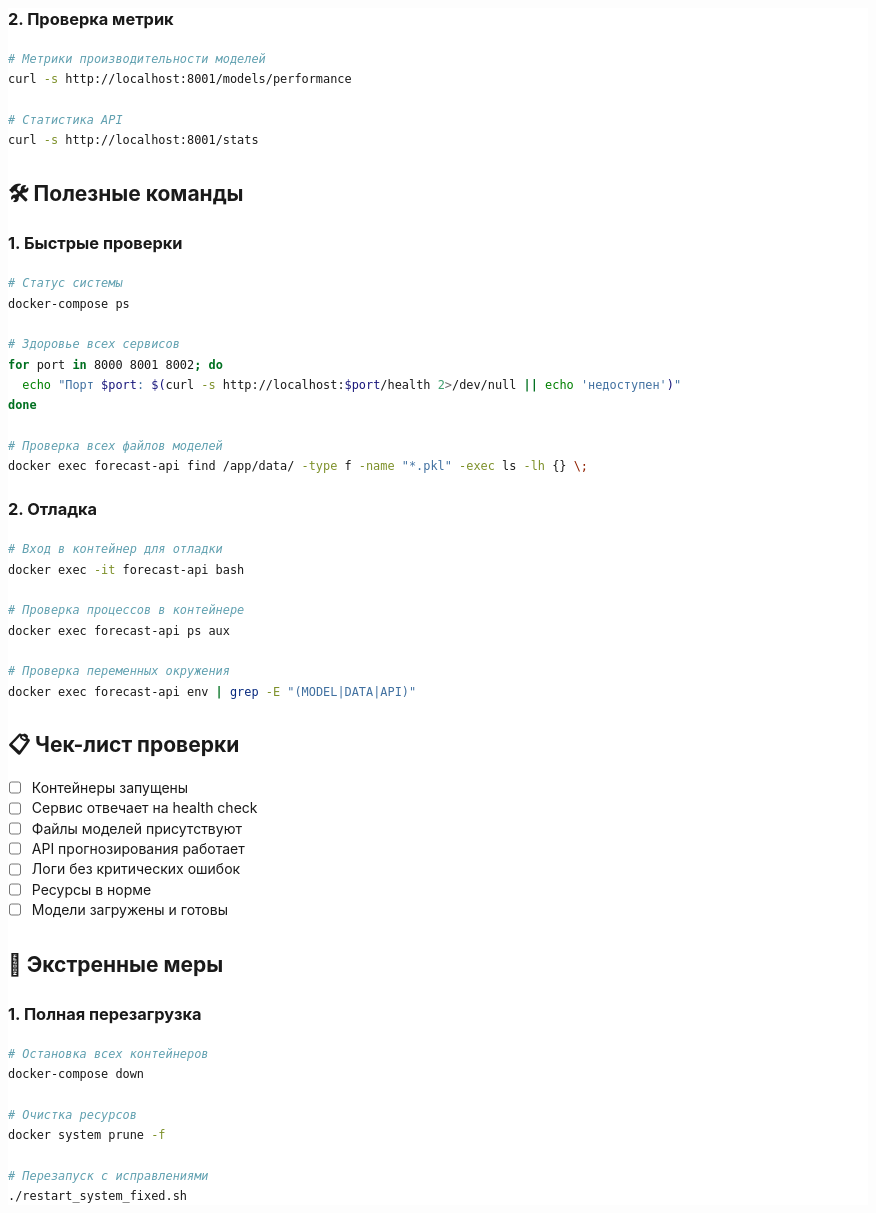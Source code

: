 ### 2. Проверка метрик
```bash
# Метрики производительности моделей
curl -s http://localhost:8001/models/performance

# Статистика API
curl -s http://localhost:8001/stats
```

## 🛠️ Полезные команды

### 1. Быстрые проверки
```bash
# Статус системы
docker-compose ps

# Здоровье всех сервисов
for port in 8000 8001 8002; do
  echo "Порт $port: $(curl -s http://localhost:$port/health 2>/dev/null || echo 'недоступен')"
done

# Проверка всех файлов моделей
docker exec forecast-api find /app/data/ -type f -name "*.pkl" -exec ls -lh {} \;
```

### 2. Отладка
```bash
# Вход в контейнер для отладки
docker exec -it forecast-api bash

# Проверка процессов в контейнере
docker exec forecast-api ps aux

# Проверка переменных окружения
docker exec forecast-api env | grep -E "(MODEL|DATA|API)"
```

## 📋 Чек-лист проверки

- [ ] Контейнеры запущены
- [ ] Сервис отвечает на health check
- [ ] Файлы моделей присутствуют
- [ ] API прогнозирования работает
- [ ] Логи без критических ошибок
- [ ] Ресурсы в норме
- [ ] Модели загружены и готовы

## 🚨 Экстренные меры

### 1. Полная перезагрузка
```bash
# Остановка всех контейнеров
docker-compose down

# Очистка ресурсов
docker system prune -f

# Перезапуск с исправлениями
./restart_system_fixed.sh
```

